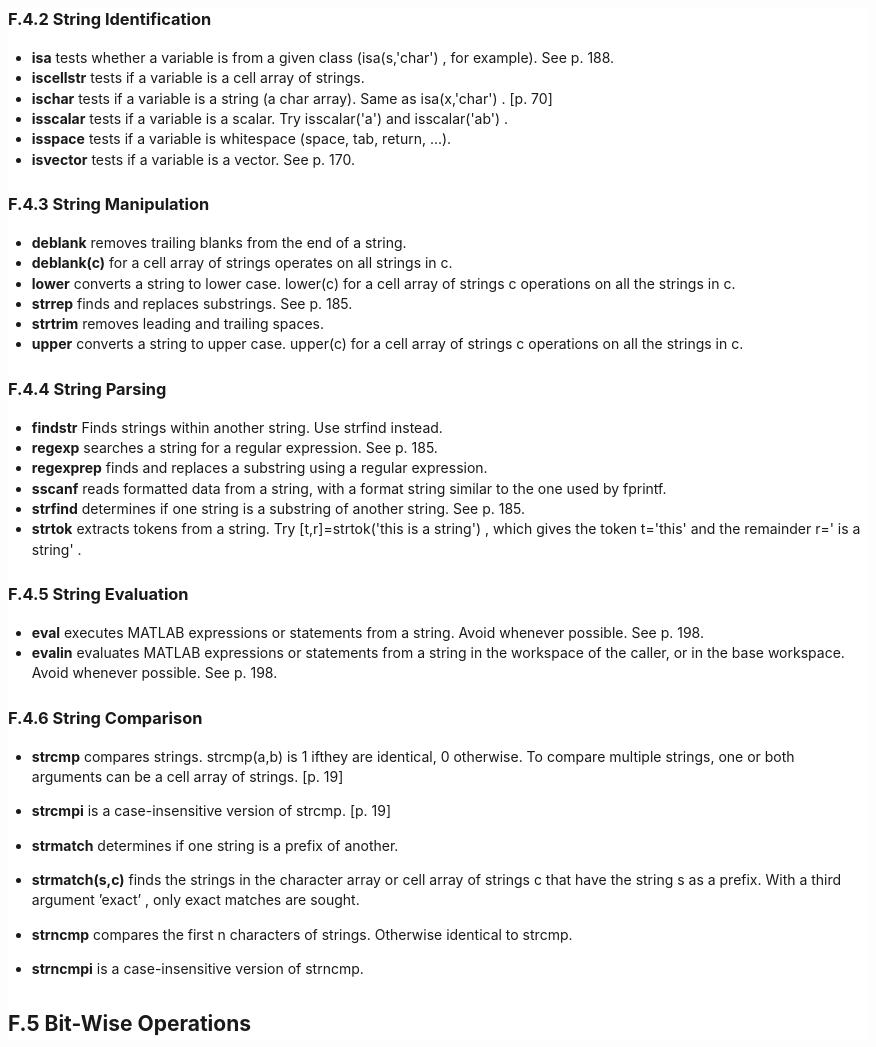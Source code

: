  ### F.4.2 String Identification

* **isa** tests whether a variable is from a given class (isa(s,'char') , for example). See p. 188.
* **iscellstr** tests if a variable is a cell array of strings.
* **ischar** tests if a variable is a string (a char array). Same as isa(x,'char') . [p. 70]
* **isscalar** tests if a variable is a scalar. Try isscalar('a') and isscalar('ab') .
* **isspace** tests if a variable is whitespace (space, tab, return, ...).
* **isvector** tests if a variable is a vector. See p. 170.

 ### F.4.3 String Manipulation

* **deblank** removes trailing blanks from the end of a string.  
* **deblank(c)** for a cell array of strings operates on all strings in c.  
* **lower** converts a string to lower case. lower(c) for a cell array of strings c operations on all the strings in c.  
* **strrep** finds and replaces substrings. See p. 185.  
* **strtrim** removes leading and trailing spaces.  
* **upper** converts a string to upper case. upper(c) for a cell array of strings c operations on all the strings in c.  

 ### F.4.4 String Parsing

* **findstr** Finds strings within another string. Use strfind instead.  
* **regexp** searches a string for a regular expression. See p. 185.  
* **regexprep** finds and replaces a substring using a regular expression.  
* **sscanf** reads formatted data from a string, with a format string similar to the one used by fprintf.  
* **strfind** determines if one string is a substring of another string. See p. 185.  
* **strtok** extracts tokens from a string. Try [t,r]=strtok('this is a string') , which gives the token t='this' and the remainder r=' is a string' .  

 ### F.4.5 String Evaluation

* **eval** executes MATLAB expressions or statements from a string. Avoid whenever possible. See p. 198.  
* **evalin** evaluates MATLAB expressions or statements from a string in the workspace of the caller, or in the base workspace. Avoid whenever possible. See p. 198.  

 ### F.4.6 String Comparison

* **strcmp** compares strings. strcmp(a,b) is 1 ifthey are identical, 0 otherwise. To compare multiple strings, one or both arguments can be a cell array of strings. [p. 19]  
* **strcmpi** is a case-insensitive version of strcmp. [p. 19]  

* **strmatch** determines if one string is a prefix of another.  
* **strmatch(s,c)** finds the strings in the character array or cell array of strings c that have the string s as a prefix. With a third argument ’exact’ , only exact matches are sought.  
* **strncmp** compares the first n characters of strings. Otherwise identical to strcmp.  
* **strncmpi** is a case-insensitive version of strncmp.  

 ## F.5 Bit-Wise Operations
